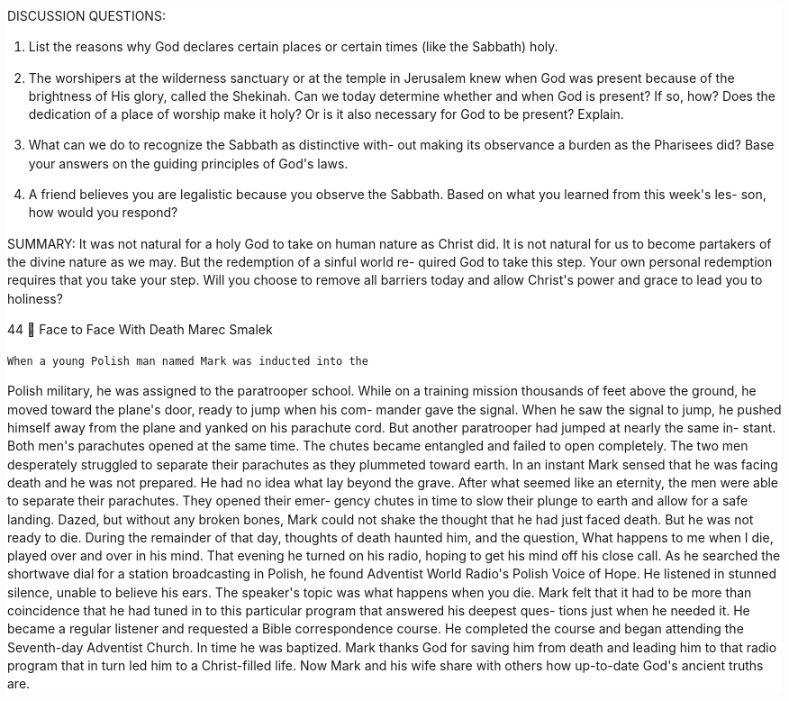  DISCUSSION QUESTIONS:
  1. List the reasons why God declares certain places or certain
     times (like the Sabbath) holy.

   2. The worshipers at the wilderness sanctuary or at the temple
      in Jerusalem knew when God was present because of the
      brightness of His glory, called the Shekinah. Can we today
      determine whether and when God is present? If so, how?
      Does the dedication of a place of worship make it holy? Or
      is it also necessary for God to be present? Explain.

   3. What can we do to recognize the Sabbath as distinctive with-
      out making its observance a burden as the Pharisees did?
      Base your answers on the guiding principles of God's laws.

   4. A friend believes you are legalistic because you observe the
      Sabbath. Based on what you learned from this week's les-
      son, how would you respond?

SUMMARY: It was not natural for a holy God to take on human
nature as Christ did. It is not natural for us to become partakers of the
divine nature as we may. But the redemption of a sinful world re-
quired God to take this step. Your own personal redemption requires
that you take your step. Will you choose to remove all barriers today
and allow Christ's power and grace to lead you to holiness?

44
                  Face to Face With Death
                           Marec Smalek

    When a young Polish man named Mark was inducted into the
Polish military, he was assigned to the paratrooper school. While
on a training mission thousands of feet above the ground, he
moved toward the plane's door, ready to jump when his com-
mander gave the signal. When he saw the signal to jump, he
pushed himself away from the plane and yanked on his parachute
cord. But another paratrooper had jumped at nearly the same in-
stant. Both men's parachutes opened at the same time. The chutes
became entangled and failed to open completely.
    The two men desperately struggled to separate their parachutes
as they plummeted toward earth. In an instant Mark sensed that he
was facing death and he was not prepared. He had no idea what lay
beyond the grave. After what seemed like an eternity, the men
were able to separate their parachutes. They opened their emer-
gency chutes in time to slow their plunge to earth and allow for a
safe landing.
    Dazed, but without any broken bones, Mark could not shake the
thought that he had just faced death. But he was not ready to die.
During the remainder of that day, thoughts of death haunted him,
and the question, What happens to me when I die, played over and
over in his mind.
    That evening he turned on his radio, hoping to get his mind off
his close call. As he searched the shortwave dial for a station
broadcasting in Polish, he found Adventist World Radio's Polish
 Voice of Hope. He listened in stunned silence, unable to believe his
ears. The speaker's topic was what happens when you die.
    Mark felt that it had to be more than coincidence that he had
tuned in to this particular program that answered his deepest ques-
tions just when he needed it. He became a regular listener and
requested a Bible correspondence course. He completed the course
and began attending the Seventh-day Adventist Church. In time he
was baptized.
     Mark thanks God for saving him from death and leading him to
 that radio program that in turn led him to a Christ-filled life. Now
 Mark and his wife share with others how up-to-date God's ancient
 truths are.
